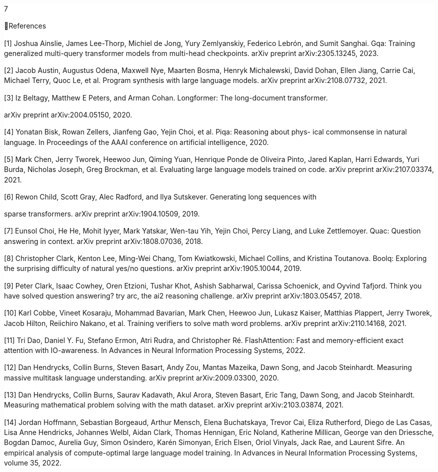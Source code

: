 7

References

[1] Joshua Ainslie, James Lee-Thorp, Michiel de Jong, Yury Zemlyanskiy, Federico Lebrón, and
Sumit Sanghai. Gqa: Training generalized multi-query transformer models from multi-head
checkpoints. arXiv preprint arXiv:2305.13245, 2023.

[2] Jacob Austin, Augustus Odena, Maxwell Nye, Maarten Bosma, Henryk Michalewski, David
Dohan, Ellen Jiang, Carrie Cai, Michael Terry, Quoc Le, et al. Program synthesis with large
language models. arXiv preprint arXiv:2108.07732, 2021.

[3] Iz Beltagy, Matthew E Peters, and Arman Cohan. Longformer: The long-document transformer.

arXiv preprint arXiv:2004.05150, 2020.

[4] Yonatan Bisk, Rowan Zellers, Jianfeng Gao, Yejin Choi, et al. Piqa: Reasoning about phys-
ical commonsense in natural language. In Proceedings of the AAAI conference on artificial
intelligence, 2020.

[5] Mark Chen, Jerry Tworek, Heewoo Jun, Qiming Yuan, Henrique Ponde de Oliveira Pinto, Jared
Kaplan, Harri Edwards, Yuri Burda, Nicholas Joseph, Greg Brockman, et al. Evaluating large
language models trained on code. arXiv preprint arXiv:2107.03374, 2021.

[6] Rewon Child, Scott Gray, Alec Radford, and Ilya Sutskever. Generating long sequences with

sparse transformers. arXiv preprint arXiv:1904.10509, 2019.

[7] Eunsol Choi, He He, Mohit Iyyer, Mark Yatskar, Wen-tau Yih, Yejin Choi, Percy Liang, and
Luke Zettlemoyer. Quac: Question answering in context. arXiv preprint arXiv:1808.07036,
2018.

[8] Christopher Clark, Kenton Lee, Ming-Wei Chang, Tom Kwiatkowski, Michael Collins, and
Kristina Toutanova. Boolq: Exploring the surprising difficulty of natural yes/no questions.
arXiv preprint arXiv:1905.10044, 2019.

[9] Peter Clark, Isaac Cowhey, Oren Etzioni, Tushar Khot, Ashish Sabharwal, Carissa Schoenick,
and Oyvind Tafjord. Think you have solved question answering? try arc, the ai2 reasoning
challenge. arXiv preprint arXiv:1803.05457, 2018.

[10] Karl Cobbe, Vineet Kosaraju, Mohammad Bavarian, Mark Chen, Heewoo Jun, Lukasz Kaiser,
Matthias Plappert, Jerry Tworek, Jacob Hilton, Reiichiro Nakano, et al. Training verifiers to
solve math word problems. arXiv preprint arXiv:2110.14168, 2021.

[11] Tri Dao, Daniel Y. Fu, Stefano Ermon, Atri Rudra, and Christopher Ré. FlashAttention: Fast
and memory-efficient exact attention with IO-awareness. In Advances in Neural Information
Processing Systems, 2022.

[12] Dan Hendrycks, Collin Burns, Steven Basart, Andy Zou, Mantas Mazeika, Dawn Song, and
Jacob Steinhardt. Measuring massive multitask language understanding. arXiv preprint
arXiv:2009.03300, 2020.

[13] Dan Hendrycks, Collin Burns, Saurav Kadavath, Akul Arora, Steven Basart, Eric Tang, Dawn
Song, and Jacob Steinhardt. Measuring mathematical problem solving with the math dataset.
arXiv preprint arXiv:2103.03874, 2021.

[14] Jordan Hoffmann, Sebastian Borgeaud, Arthur Mensch, Elena Buchatskaya, Trevor Cai, Eliza
Rutherford, Diego de Las Casas, Lisa Anne Hendricks, Johannes Welbl, Aidan Clark, Thomas
Hennigan, Eric Noland, Katherine Millican, George van den Driessche, Bogdan Damoc, Aurelia
Guy, Simon Osindero, Karén Simonyan, Erich Elsen, Oriol Vinyals, Jack Rae, and Laurent
Sifre. An empirical analysis of compute-optimal large language model training. In Advances in
Neural Information Processing Systems, volume 35, 2022.
